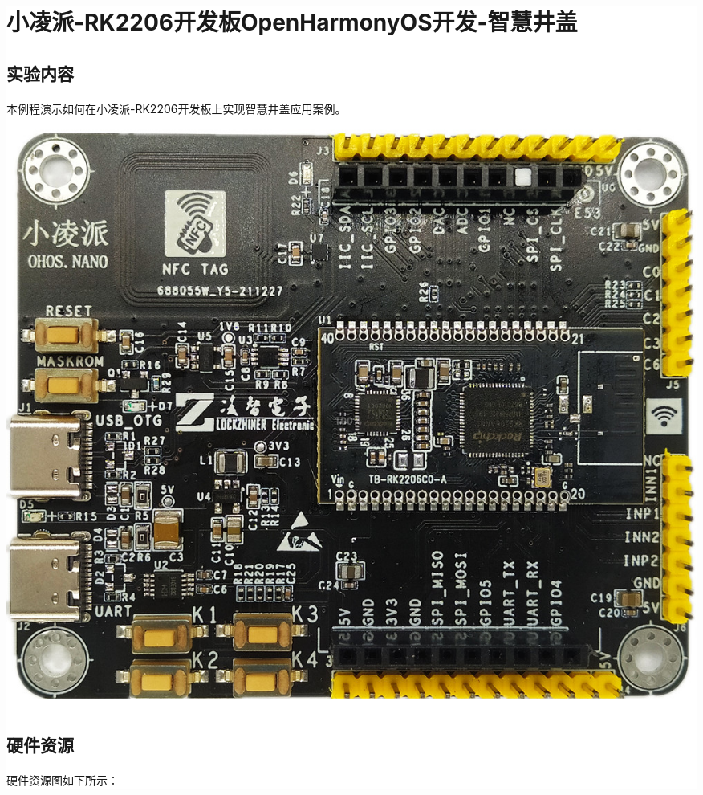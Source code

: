 # 小凌派-RK2206开发板OpenHarmonyOS开发-智慧井盖

## 实验内容

本例程演示如何在小凌派-RK2206开发板上实现智慧井盖应用案例。

![小凌派-RK2206开发板](/vendor/lockzhiner/rk2206/docs/figures/lockzhiner-rk2206.jpg)

## 硬件资源

硬件资源图如下所示：